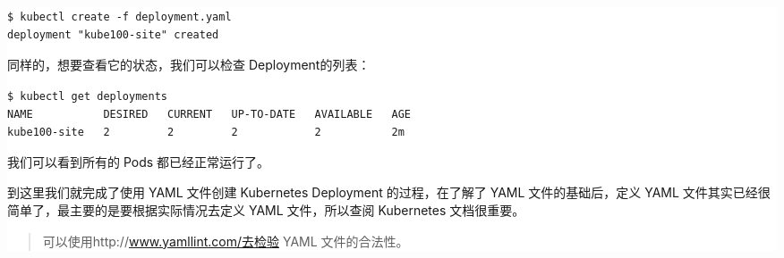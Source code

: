 ```shell
$ kubectl create -f deployment.yaml
deployment "kube100-site" created
```

同样的，想要查看它的状态，我们可以检查 Deployment的列表：

```shell
$ kubectl get deployments
NAME           DESIRED   CURRENT   UP-TO-DATE   AVAILABLE   AGE
kube100-site   2         2         2            2           2m
```

我们可以看到所有的 Pods 都已经正常运行了。

到这里我们就完成了使用 YAML 文件创建 Kubernetes Deployment 的过程，在了解了 YAML 文件的基础后，定义 YAML 文件其实已经很简单了，最主要的是要根据实际情况去定义 YAML 文件，所以查阅 Kubernetes 文档很重要。

> 可以使用http://www.yamllint.com/去检验 YAML 文件的合法性。
